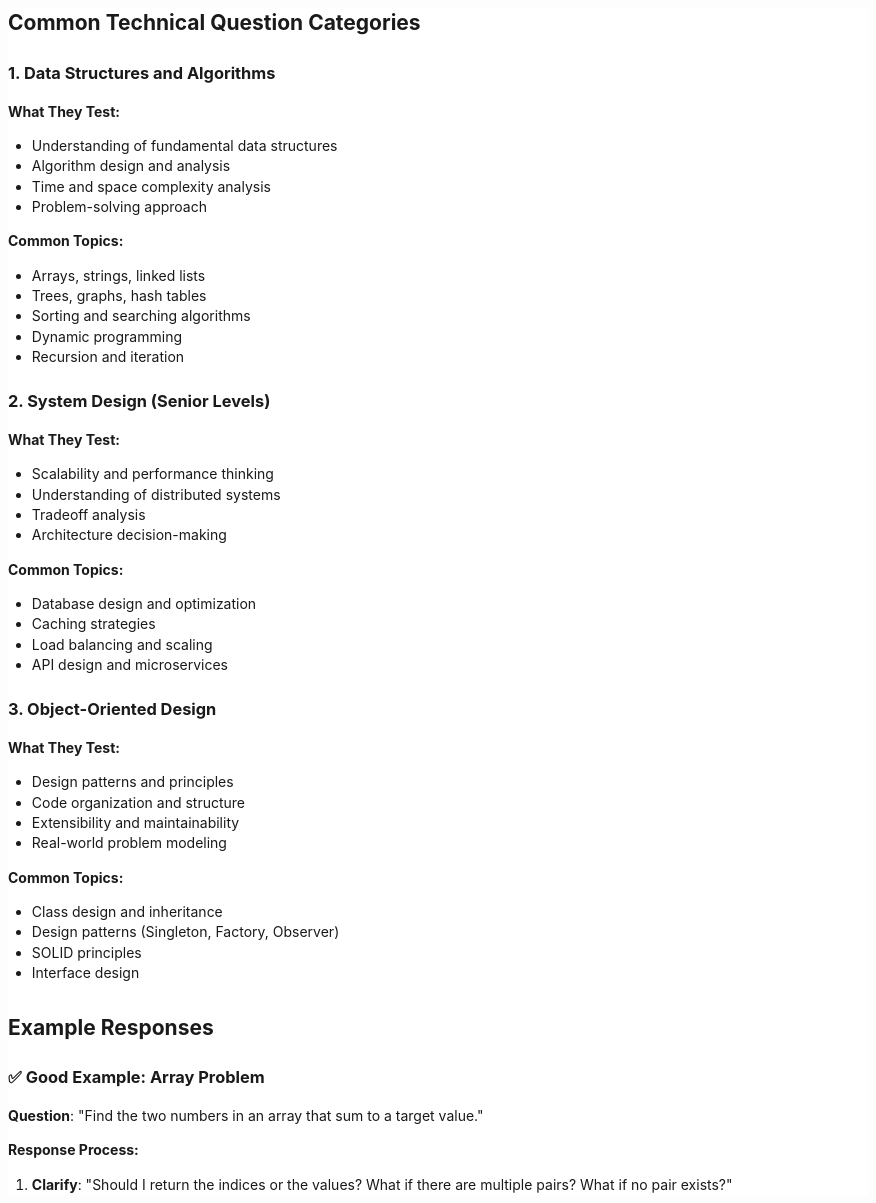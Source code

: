 ## Common Technical Question Categories

### 1. Data Structures and Algorithms
**What They Test:**
- Understanding of fundamental data structures
- Algorithm design and analysis
- Time and space complexity analysis
- Problem-solving approach

**Common Topics:**
- Arrays, strings, linked lists
- Trees, graphs, hash tables
- Sorting and searching algorithms
- Dynamic programming
- Recursion and iteration

### 2. System Design (Senior Levels)
**What They Test:**
- Scalability and performance thinking
- Understanding of distributed systems
- Tradeoff analysis
- Architecture decision-making

**Common Topics:**
- Database design and optimization
- Caching strategies
- Load balancing and scaling
- API design and microservices

### 3. Object-Oriented Design
**What They Test:**
- Design patterns and principles
- Code organization and structure
- Extensibility and maintainability
- Real-world problem modeling

**Common Topics:**
- Class design and inheritance
- Design patterns (Singleton, Factory, Observer)
- SOLID principles
- Interface design

## Example Responses

### ✅ Good Example: Array Problem

**Question**: "Find the two numbers in an array that sum to a target value."

**Response Process:**

1. **Clarify**: "Should I return the indices or the values? What if there are multiple pairs? What if no pair exists?"
